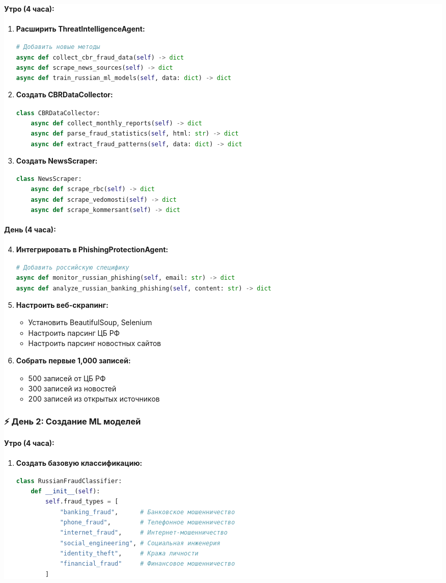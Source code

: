 #### **Утро (4 часа):**
1. **Расширить ThreatIntelligenceAgent:**
   ```python
   # Добавить новые методы
   async def collect_cbr_fraud_data(self) -> dict
   async def scrape_news_sources(self) -> dict
   async def train_russian_ml_models(self, data: dict) -> dict
   ```

2. **Создать CBRDataCollector:**
   ```python
   class CBRDataCollector:
       async def collect_monthly_reports(self) -> dict
       async def parse_fraud_statistics(self, html: str) -> dict
       async def extract_fraud_patterns(self, data: dict) -> dict
   ```

3. **Создать NewsScraper:**
   ```python
   class NewsScraper:
       async def scrape_rbc(self) -> dict
       async def scrape_vedomosti(self) -> dict
       async def scrape_kommersant(self) -> dict
   ```

#### **День (4 часа):**
4. **Интегрировать в PhishingProtectionAgent:**
   ```python
   # Добавить российскую специфику
   async def monitor_russian_phishing(self, email: str) -> dict
   async def analyze_russian_banking_phishing(self, content: str) -> dict
   ```

5. **Настроить веб-скрапинг:**
   - Установить BeautifulSoup, Selenium
   - Настроить парсинг ЦБ РФ
   - Настроить парсинг новостных сайтов

6. **Собрать первые 1,000 записей:**
   - 500 записей от ЦБ РФ
   - 300 записей из новостей
   - 200 записей из открытых источников

### ⚡ **День 2: Создание ML моделей**

#### **Утро (4 часа):**
1. **Создать базовую классификацию:**
   ```python
   class RussianFraudClassifier:
       def __init__(self):
           self.fraud_types = [
               "banking_fraud",      # Банковское мошенничество
               "phone_fraud",        # Телефонное мошенничество
               "internet_fraud",     # Интернет-мошенничество
               "social_engineering", # Социальная инженерия
               "identity_theft",     # Кража личности
               "financial_fraud"     # Финансовое мошенничество
           ]
   ```
